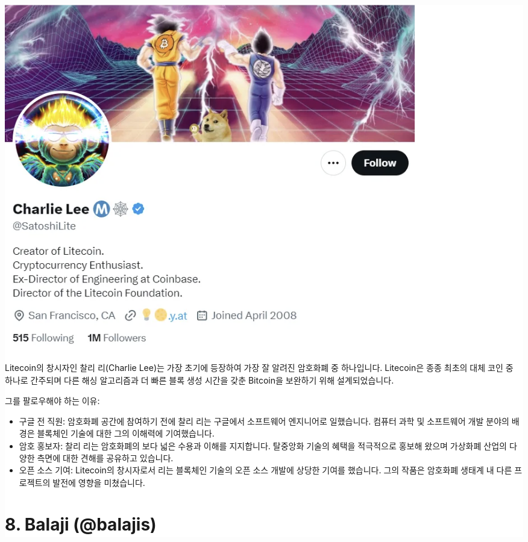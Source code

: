 ![10 Crypto Influencers You Should Be Following](/assets/img/2024-05-05-10CryptoInfluencersYouShouldBeFollowing_7.png)

Litecoin의 창시자인 찰리 리(Charlie Lee)는 가장 초기에 등장하여 가장 잘 알려진 암호화폐 중 하나입니다. Litecoin은 종종 최초의 대체 코인 중 하나로 간주되며 다른 해싱 알고리즘과 더 빠른 블록 생성 시간을 갖춘 Bitcoin을 보완하기 위해 설계되었습니다.

그를 팔로우해야 하는 이유:

- 구글 전 직원: 암호화폐 공간에 참여하기 전에 찰리 리는 구글에서 소프트웨어 엔지니어로 일했습니다. 컴퓨터 과학 및 소프트웨어 개발 분야의 배경은 블록체인 기술에 대한 그의 이해력에 기여했습니다.
- 암호 홍보자: 찰리 리는 암호화폐의 보다 넓은 수용과 이해를 지지합니다. 탈중앙화 기술의 혜택을 적극적으로 홍보해 왔으며 가상화폐 산업의 다양한 측면에 대한 견해를 공유하고 있습니다.
- 오픈 소스 기여: Litecoin의 창시자로서 리는 블록체인 기술의 오픈 소스 개발에 상당한 기여를 했습니다. 그의 작품은 암호화폐 생태계 내 다른 프로젝트의 발전에 영향을 미쳤습니다.



# 8. Balaji (@balajis)
